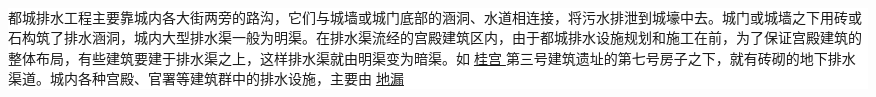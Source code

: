   <a name="ref_12">
  </a>
  <a name="ref_12">
  </a>
  <a name="ref_12">
  </a>
  <a name="ref_12">
  </a>
  <a name="ref_12">
  </a>
  <a name="ref_12">
  </a>
  <a name="ref_12">
  </a>
  <a name="ref_12">
  </a>
  <a name="ref_12">
  </a>
  <a name="ref_12">
  </a>
  <a name="ref_12">
  </a>
  <a name="ref_12">
  </a>
  <a name="ref_12">
  </a>
  <a name="ref_12">
  </a>
  <a name="ref_12">
  </a>
  <a name="ref_12">
  </a>
  <a name="ref_12">
  </a>
  <a name="ref_12">
  </a>
  <a name="ref_12">
  </a>
  <a name="ref_12">
  </a>
  <a name="ref_12">
  </a>
  <a name="ref_12">
  </a>
  <a name="ref_12">
  </a>
  <a name="ref_12">
  </a>
  <a name="ref_12">
  </a>
  <a name="ref_12">
  </a>
 </div>
 <div class="para" label-module="para">
  都城排水工程主要靠城内各大街两旁的路沟，它们与城墙或城门底部的涵洞、水道相连接，将污水排泄到城壕中去。城门或城墙之下用砖或石构筑了排水涵洞，城内大型排水渠一般为明渠。在排水渠流经的宫殿建筑区内，由于都城排水设施规划和施工在前，为了保证宫殿建筑的整体布局，有些建筑要建于排水渠之上，这样排水渠就由明渠变为暗渠。如
  <a data-lemmaid="13827046" href="/item/%E6%A1%82%E5%AE%AB/13827046" target="_blank">
   桂宫
  </a>
  第三号建筑遗址的第七号房子之下，就有砖砌的地下排水渠道。城内各种宫殿、官署等建筑群中的排水设施，主要由
  <a data-lemmaid="9752385" href="/item/%E5%9C%B0%E6%BC%8F/9752385" target="_blank">
   地漏
  </a>